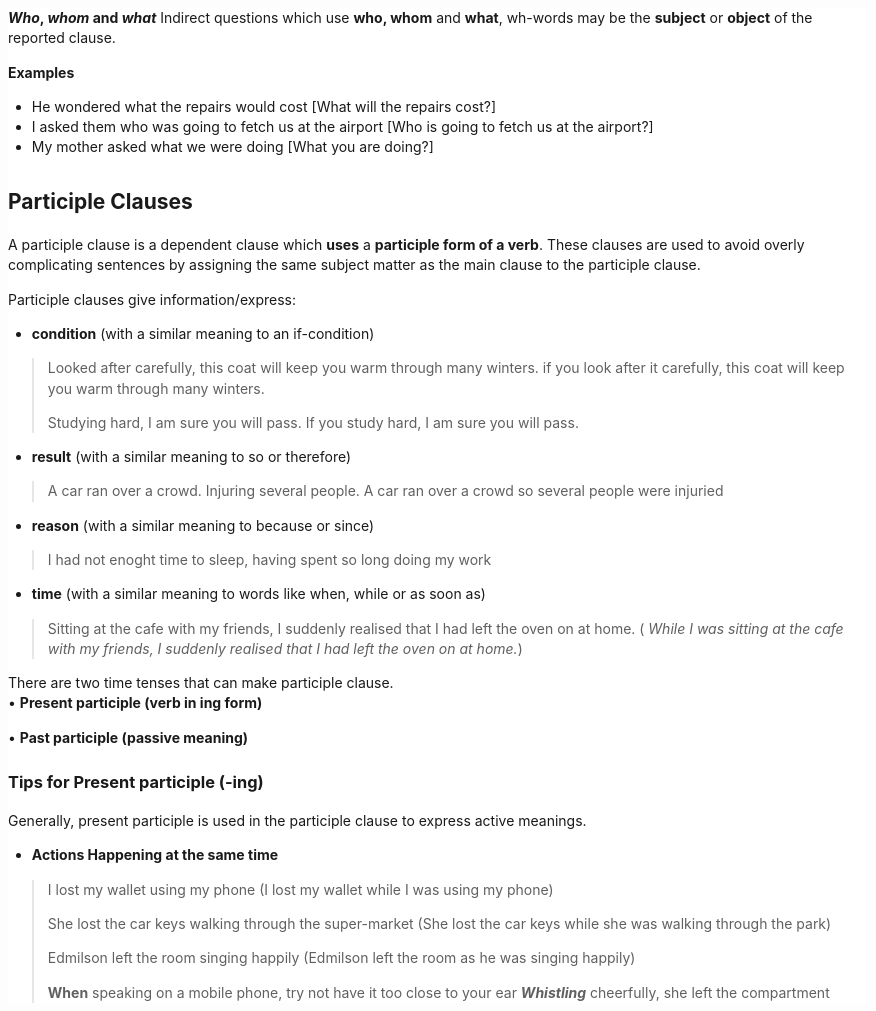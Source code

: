   **_Who_,  _whom_  and  _what_**
Indirect questions which use **who, whom** and **what**, wh-words may be the **subject** or **object** of the reported clause.

**Examples**
* He wondered what the repairs would cost [What will the repairs cost?] 
* I asked them who was going to fetch us at the airport [Who is going to fetch us at the airport?]
* My mother asked what we were doing [What you are doing?]



## Participle Clauses  
A participle clause is a dependent clause which **uses** a **participle form of a verb**. These clauses are used to avoid overly complicating sentences by assigning the same subject matter as the main clause to the participle clause.

Participle clauses give information/express:
* **condition** (with a similar meaning to an if-condition)
> Looked after carefully, this coat will keep you warm through many winters.
> if you look after it carefully, this coat will keep you warm through many winters.
> 
> Studying hard, I am sure you will pass.
> If you study hard, I am sure you will pass.

*  **result** (with a similar meaning to so or therefore)
> A car ran over a crowd. Injuring several people.
> A car ran over a crowd so several people were injuried

*  **reason** (with a similar meaning to because or since)
> I had not enoght time to sleep, having spent so long doing my work

*  **time** (with a similar meaning to words like when, while or as soon as)
> Sitting at the cafe with my friends, I suddenly realised that I had left the oven on at home.
>( _While I was sitting at the cafe with my friends, I suddenly realised that I had left the oven on at home._)

There are two time tenses that can make participle clause.  
• **Present participle (verb in ing form)**  
  
• **Past participle (passive meaning)**  
  
### Tips for Present participle (-ing)
Generally, present participle is used in the participle clause to express active meanings.

* **Actions Happening at the same time**
> I lost my wallet using my phone 
>(I lost my wallet while I was using my phone)
>
>  She lost the car keys walking through the super-market
>  (She lost the car keys while she was walking through the park)
>  
>  Edmilson left the room singing happily
>  (Edmilson left the room as he was singing happily)
>
>**When** speaking on a mobile phone, try not have it too close to your ear 
>**_Whistling_**  cheerfully, she left the compartment
